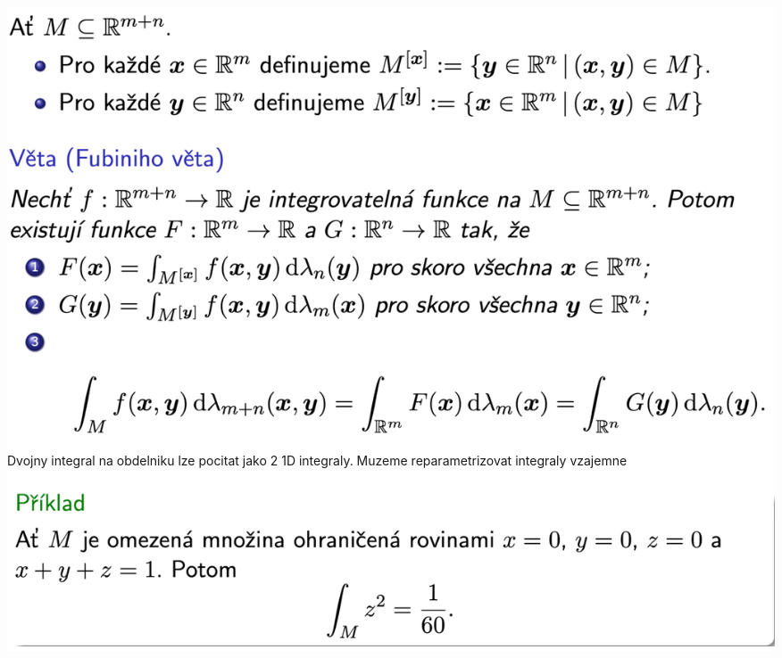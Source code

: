![image.png](assets/image%2065.png)

Dvojny integral na obdelniku lze pocitat jako 2 1D integraly. Muzeme reparametrizovat integraly vzajemne

![image.png](assets/image%2066.png)
